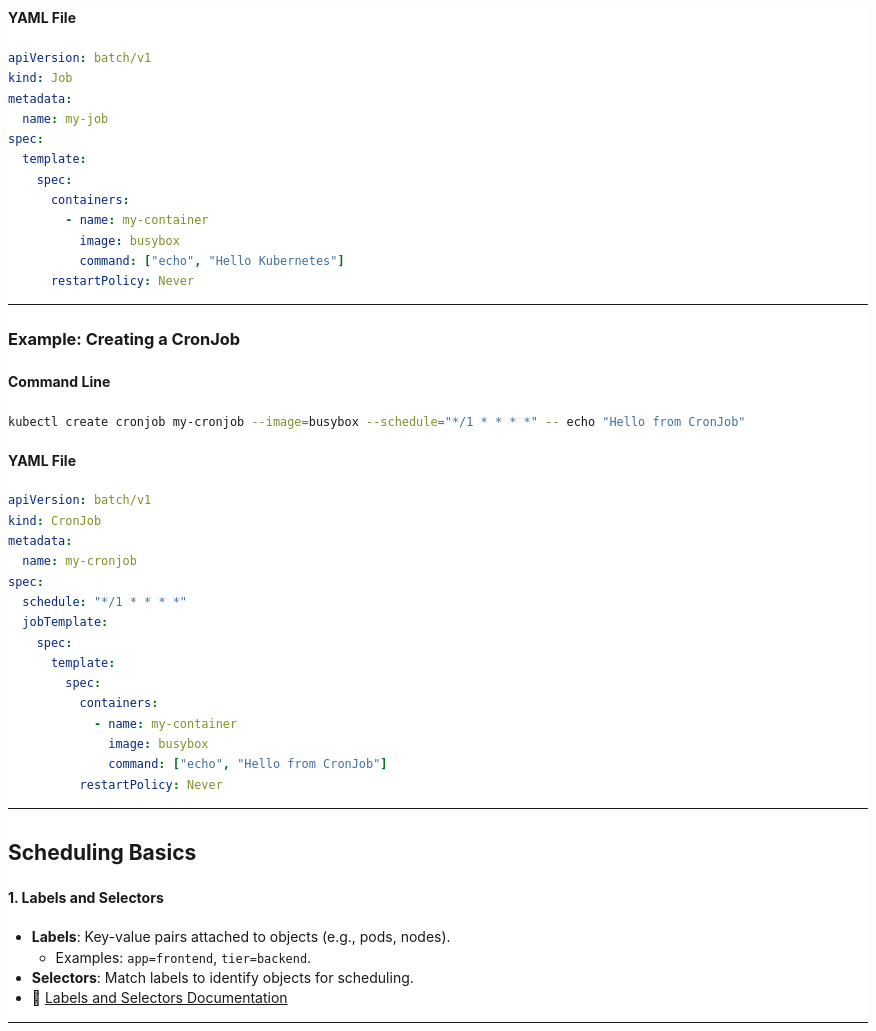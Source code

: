 #### YAML File  
```yaml  
apiVersion: batch/v1  
kind: Job  
metadata:  
  name: my-job  
spec:  
  template:  
    spec:  
      containers:  
        - name: my-container  
          image: busybox  
          command: ["echo", "Hello Kubernetes"]  
      restartPolicy: Never  
```  

---

### Example: Creating a CronJob  

#### Command Line  
```bash  
kubectl create cronjob my-cronjob --image=busybox --schedule="*/1 * * * *" -- echo "Hello from CronJob"  
```  

#### YAML File  
```yaml  
apiVersion: batch/v1  
kind: CronJob  
metadata:  
  name: my-cronjob  
spec:  
  schedule: "*/1 * * * *"  
  jobTemplate:  
    spec:  
      template:  
        spec:  
          containers:  
            - name: my-container  
              image: busybox  
              command: ["echo", "Hello from CronJob"]  
          restartPolicy: Never  
```  

---

## Scheduling Basics  

#### 1. Labels and Selectors  
- **Labels**: Key-value pairs attached to objects (e.g., pods, nodes).  
  - Examples: `app=frontend`, `tier=backend`.  
- **Selectors**: Match labels to identify objects for scheduling.  
- 🔗 [Labels and Selectors Documentation](https://kubernetes.io/docs/concepts/overview/working-with-objects/labels/)  

---